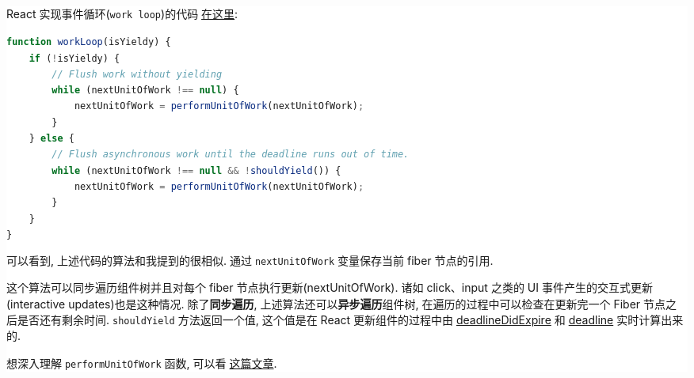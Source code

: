 React 实现事件循环(`work loop`)的代码 [在这里](https://github.com/facebook/react/blob/95a313ec0b957f71798a69d8e83408f40e76765b/packages/react-reconciler/src/ReactFiberScheduler.js?source=post_page---------------------------#L1118):

```javascript
function workLoop(isYieldy) {
    if (!isYieldy) {
        // Flush work without yielding
        while (nextUnitOfWork !== null) {
            nextUnitOfWork = performUnitOfWork(nextUnitOfWork);
        }
    } else {
        // Flush asynchronous work until the deadline runs out of time.
        while (nextUnitOfWork !== null && !shouldYield()) {
            nextUnitOfWork = performUnitOfWork(nextUnitOfWork);
        }
    }
}
```

可以看到, 上述代码的算法和我提到的很相似. 通过 `nextUnitOfWork` 变量保存当前 fiber 节点的引用.

这个算法可以同步遍历组件树并且对每个 fiber 节点执行更新(nextUnitOfWork). 诸如 click、input 之类的 UI 事件产生的交互式更新(interactive updates)也是这种情况. 除了**同步遍历**, 上述算法还可以**异步遍历**组件树, 在遍历的过程中可以检查在更新完一个 Fiber 节点之后是否还有剩余时间. `shouldYield` 方法返回一个值, 这个值是在 React 更新组件的过程中由 [deadlineDidExpire](https://github.com/facebook/react/blob/95a313ec0b957f71798a69d8e83408f40e76765b/packages/react-reconciler/src/ReactFiberScheduler.js?source=post_page---------------------------#L1806) 和 [deadline](https://github.com/facebook/react/blob/95a313ec0b957f71798a69d8e83408f40e76765b/packages/react-reconciler/src/ReactFiberScheduler.js?source=post_page---------------------------#L1809) 实时计算出来的.

想深入理解 `performUnitOfWork` 函数, 可以看 [这篇文章](https://indepth.dev/inside-fiber-in-depth-overview-of-the-new-reconciliation-algorithm-in-react/).